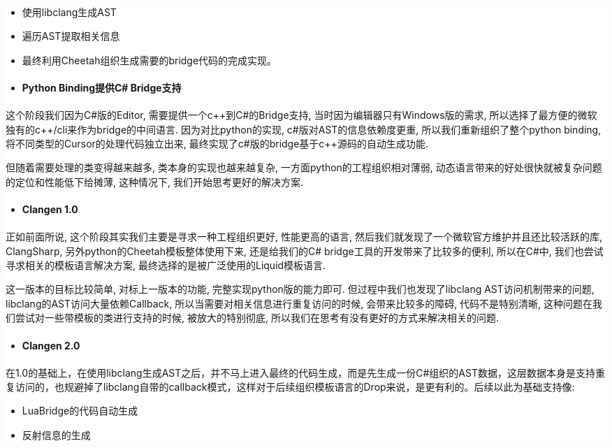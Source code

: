   

- 使用libclang生成AST
    

  

- 遍历AST提取相关信息
    

  

- 最终利用Cheetah组织生成需要的bridge代码的完成实现。
    

####   

####   

- #### Python Binding提供C# Bridge支持
    

  

这个阶段我们因为C#版的Editor, 需要提供一个c++到C#的Bridge支持, 当时因为编辑器只有Windows版的需求, 所以选择了最方便的微软独有的c++/cli来作为bridge的中间语言. 因为对比python的实现, c#版对AST的信息依赖度更重, 所以我们重新组织了整个python binding, 将不同类型的Cursor的处理代码独立出来, 最终实现了c#版的bridge基于c++源码的自动生成功能.

  

但随着需要处理的类变得越来越多, 类本身的实现也越来越复杂, 一方面python的工程组织相对薄弱, 动态语言带来的好处很快就被复杂问题的定位和性能低下给摊薄, 这种情况下, 我们开始思考更好的解决方案.

####   

  

- #### Clangen 1.0
    

  

正如前面所说, 这个阶段其实我们主要是寻求一种工程组织更好, 性能更高的语言, 然后我们就发现了一个微软官方维护并且还比较活跃的库, ClangSharp, 另外python的Cheetah模板整体使用下来, 还是给我们的C# bridge工具的开发带来了比较多的便利, 所以在C#中, 我们也尝试寻求相关的模板语言解决方案, 最终选择的是被广泛使用的Liquid模板语言.  

  

这一版本的目标比较简单, 对标上一版本的功能, 完整实现python版的能力即可. 但过程中我们也发现了libclang AST访问机制带来的问题, libclang的AST访问大量依赖Callback, 所以当需要对相关信息进行重复访问的时候, 会带来比较多的障碍, 代码不是特别清晰, 这种问题在我们尝试对一些带模板的类进行支持的时候, 被放大的特别彻底, 所以我们在思考有没有更好的方式来解决相关的问题.

####   

  

- #### Clangen 2.0
    

  

在1.0的基础上，在使用libclang生成AST之后，并不马上进入最终的代码生成，而是先生成一份C#组织的AST数据，这层数据本身是支持重复访问的，也规避掉了libclang自带的callback模式，这样对于后续组织模板语言的Drop来说，是更有利的。后续以此为基础支持像:

  

- LuaBridge的代码自动生成
    
      
    
- 反射信息的生成
    
      
    